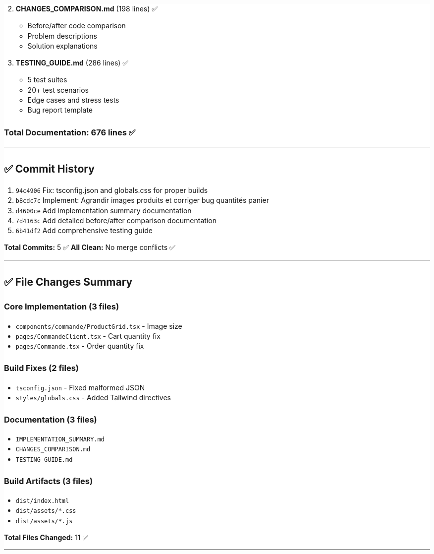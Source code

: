 2. **CHANGES_COMPARISON.md** (198 lines) ✅
   - Before/after code comparison
   - Problem descriptions
   - Solution explanations

3. **TESTING_GUIDE.md** (286 lines) ✅
   - 5 test suites
   - 20+ test scenarios
   - Edge cases and stress tests
   - Bug report template

### Total Documentation: 676 lines ✅

---

## ✅ Commit History

1. `94c4906` Fix: tsconfig.json and globals.css for proper builds
2. `b8cdc7c` Implement: Agrandir images produits et corriger bug quantités panier
3. `d4600ce` Add implementation summary documentation
4. `7d4163c` Add detailed before/after comparison documentation
5. `6b41df2` Add comprehensive testing guide

**Total Commits:** 5 ✅
**All Clean:** No merge conflicts ✅

---

## ✅ File Changes Summary

### Core Implementation (3 files)
- `components/commande/ProductGrid.tsx` - Image size
- `pages/CommandeClient.tsx` - Cart quantity fix
- `pages/Commande.tsx` - Order quantity fix

### Build Fixes (2 files)
- `tsconfig.json` - Fixed malformed JSON
- `styles/globals.css` - Added Tailwind directives

### Documentation (3 files)
- `IMPLEMENTATION_SUMMARY.md`
- `CHANGES_COMPARISON.md`
- `TESTING_GUIDE.md`

### Build Artifacts (3 files)
- `dist/index.html`
- `dist/assets/*.css`
- `dist/assets/*.js`

**Total Files Changed:** 11 ✅

---